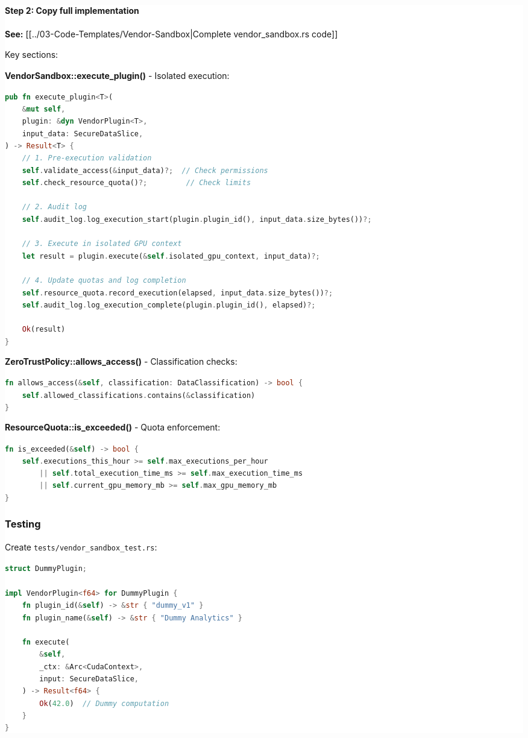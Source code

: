 #### Step 2: Copy full implementation

**See:** [[../03-Code-Templates/Vendor-Sandbox|Complete vendor_sandbox.rs code]]

Key sections:

**VendorSandbox::execute_plugin()** - Isolated execution:
```rust
pub fn execute_plugin<T>(
    &mut self,
    plugin: &dyn VendorPlugin<T>,
    input_data: SecureDataSlice,
) -> Result<T> {
    // 1. Pre-execution validation
    self.validate_access(&input_data)?;  // Check permissions
    self.check_resource_quota()?;         // Check limits

    // 2. Audit log
    self.audit_log.log_execution_start(plugin.plugin_id(), input_data.size_bytes())?;

    // 3. Execute in isolated GPU context
    let result = plugin.execute(&self.isolated_gpu_context, input_data)?;

    // 4. Update quotas and log completion
    self.resource_quota.record_execution(elapsed, input_data.size_bytes())?;
    self.audit_log.log_execution_complete(plugin.plugin_id(), elapsed)?;

    Ok(result)
}
```

**ZeroTrustPolicy::allows_access()** - Classification checks:
```rust
fn allows_access(&self, classification: DataClassification) -> bool {
    self.allowed_classifications.contains(&classification)
}
```

**ResourceQuota::is_exceeded()** - Quota enforcement:
```rust
fn is_exceeded(&self) -> bool {
    self.executions_this_hour >= self.max_executions_per_hour
        || self.total_execution_time_ms >= self.max_execution_time_ms
        || self.current_gpu_memory_mb >= self.max_gpu_memory_mb
}
```

### Testing

Create `tests/vendor_sandbox_test.rs`:

```rust
struct DummyPlugin;

impl VendorPlugin<f64> for DummyPlugin {
    fn plugin_id(&self) -> &str { "dummy_v1" }
    fn plugin_name(&self) -> &str { "Dummy Analytics" }

    fn execute(
        &self,
        _ctx: &Arc<CudaContext>,
        input: SecureDataSlice,
    ) -> Result<f64> {
        Ok(42.0)  // Dummy computation
    }
}

```